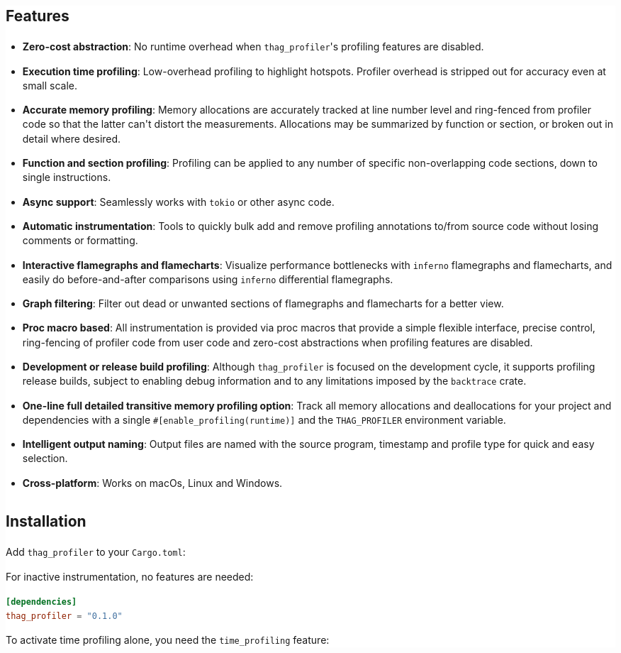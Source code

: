 
## Features

- **Zero-cost abstraction**: No runtime overhead when `thag_profiler`'s profiling features are disabled.

- **Execution time profiling**: Low-overhead profiling to highlight hotspots. Profiler overhead is stripped out for accuracy even at small scale.

- **Accurate memory profiling**: Memory allocations are accurately tracked at line number level and ring-fenced from profiler code so that the latter can't distort the measurements. Allocations may be summarized by function or section, or broken out in detail where desired.

- **Function and section profiling**: Profiling can be applied to any number of specific non-overlapping code sections, down to single instructions.

- **Async support**: Seamlessly works with `tokio` or other async code.

- **Automatic instrumentation**: Tools to quickly bulk add and remove profiling annotations to/from source code without losing comments or formatting.

- **Interactive flamegraphs and flamecharts**: Visualize performance bottlenecks with `inferno` flamegraphs and flamecharts, and easily do before-and-after comparisons using `inferno` differential flamegraphs.

- **Graph filtering**: Filter out dead or unwanted sections of flamegraphs and flamecharts for a better view.

- **Proc macro based**: All instrumentation is provided via proc macros that provide a simple flexible interface, precise control, ring-fencing of profiler code from user code and zero-cost abstractions when profiling features are disabled.

- **Development or release build profiling**: Although `thag_profiler` is focused on the development cycle, it supports profiling release builds, subject to enabling debug information and to any limitations imposed by the `backtrace` crate.

- **One-line full detailed transitive memory profiling option**: Track all memory allocations and deallocations for your project and dependencies with a single `#[enable_profiling(runtime)]` and the `THAG_PROFILER` environment variable.

- **Intelligent output naming**: Output files are named with the source program, timestamp and profile type for quick and easy selection.

- **Cross-platform**: Works on macOs, Linux and Windows.

## Installation

Add `thag_profiler` to your `Cargo.toml`:

For inactive instrumentation, no features are needed:

```toml
[dependencies]
thag_profiler = "0.1.0"
```

To activate time profiling alone, you need the `time_profiling` feature:
